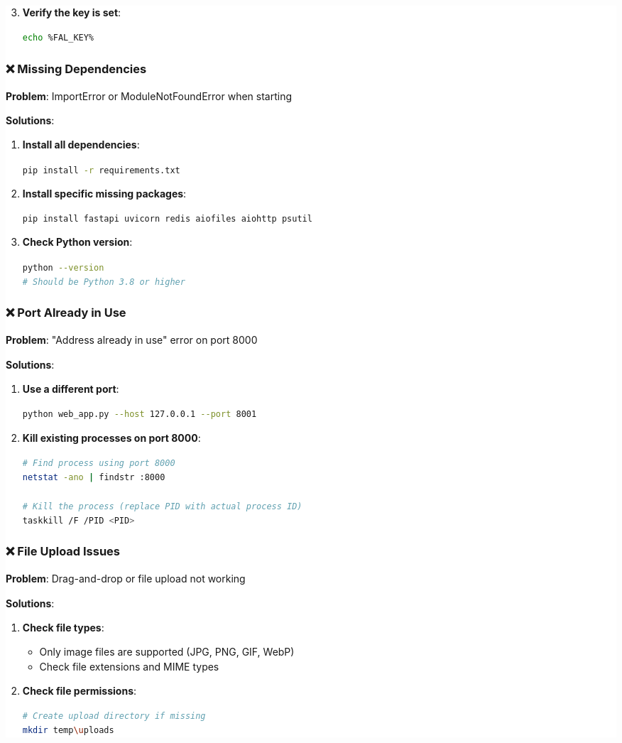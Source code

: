 3. **Verify the key is set**:
   ```bash
   echo %FAL_KEY%
   ```

### ❌ Missing Dependencies

**Problem**: ImportError or ModuleNotFoundError when starting

**Solutions**:

1. **Install all dependencies**:
   ```bash
   pip install -r requirements.txt
   ```

2. **Install specific missing packages**:
   ```bash
   pip install fastapi uvicorn redis aiofiles aiohttp psutil
   ```

3. **Check Python version**:
   ```bash
   python --version
   # Should be Python 3.8 or higher
   ```

### ❌ Port Already in Use

**Problem**: "Address already in use" error on port 8000

**Solutions**:

1. **Use a different port**:
   ```bash
   python web_app.py --host 127.0.0.1 --port 8001
   ```

2. **Kill existing processes on port 8000**:
   ```bash
   # Find process using port 8000
   netstat -ano | findstr :8000
   
   # Kill the process (replace PID with actual process ID)
   taskkill /F /PID <PID>
   ```

### ❌ File Upload Issues

**Problem**: Drag-and-drop or file upload not working

**Solutions**:

1. **Check file types**:
   - Only image files are supported (JPG, PNG, GIF, WebP)
   - Check file extensions and MIME types

2. **Check file permissions**:
   ```bash
   # Create upload directory if missing
   mkdir temp\uploads
   ```
